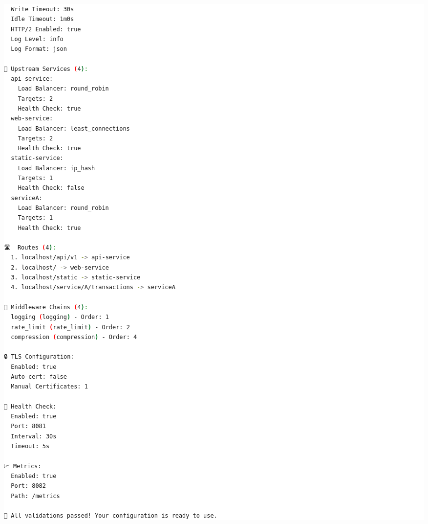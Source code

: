 ```bash
  Write Timeout: 30s
  Idle Timeout: 1m0s
  HTTP/2 Enabled: true
  Log Level: info
  Log Format: json

🔄 Upstream Services (4):
  api-service:
    Load Balancer: round_robin
    Targets: 2
    Health Check: true
  web-service:
    Load Balancer: least_connections
    Targets: 2
    Health Check: true
  static-service:
    Load Balancer: ip_hash
    Targets: 1
    Health Check: false
  serviceA:
    Load Balancer: round_robin
    Targets: 1
    Health Check: true

🛣️  Routes (4):
  1. localhost/api/v1 -> api-service
  2. localhost/ -> web-service
  3. localhost/static -> static-service
  4. localhost/service/A/transactions -> serviceA

🔧 Middleware Chains (4):
  logging (logging) - Order: 1
  rate_limit (rate_limit) - Order: 2
  compression (compression) - Order: 4

🔒 TLS Configuration:
  Enabled: true
  Auto-cert: false
  Manual Certificates: 1

💚 Health Check:
  Enabled: true
  Port: 8081
  Interval: 30s
  Timeout: 5s

📈 Metrics:
  Enabled: true
  Port: 8082
  Path: /metrics

🎉 All validations passed! Your configuration is ready to use.
```
